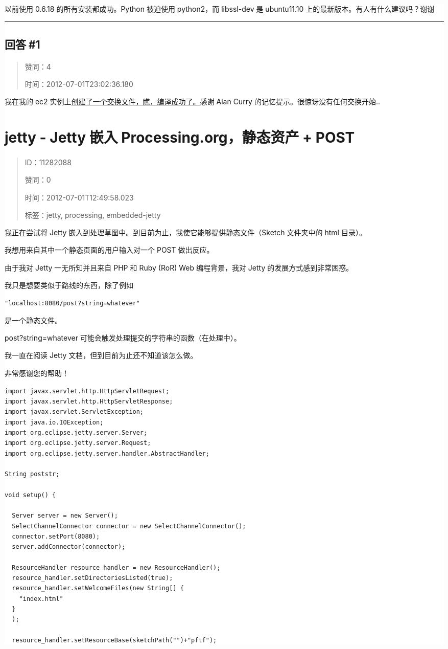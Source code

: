 以前使用 0.6.18 的所有安装都成功。Python 被迫使用 python2，而 libssl-dev 是 ubuntu11.10 上的最新版本。有人有什么建议吗？谢谢

* * *

## 回答 #1

> 赞同：4
> 
> 时间：2012-07-01T23:02:36.180

我在我的 ec2 实例上[创建了一个交换文件，瞧，编译成功了。](http://digitizor.com/2011/02/06/create-swap-file-ubuntu-linux/)感谢 Alan Curry 的记忆提示。很惊讶没有任何交换开始..

# jetty - Jetty 嵌入 Processing.org，静态资产 + POST

> ID：11282088
> 
> 赞同：0
> 
> 时间：2012-07-01T12:49:58.023
> 
> 标签：jetty, processing, embedded-jetty

我正在尝试将 Jetty 嵌入到处理草图中。到目前为止，我使它能够提供静态文件（Sketch 文件夹中的 html 目录）。

我想用来自其中一个静态页面的用户输入对一个 POST 做出反应。

由于我对 Jetty 一无所知并且来自 PHP 和 Ruby (RoR) Web 编程背景，我对 Jetty 的发展方式感到非常困惑。

我只是想要类似于路线的东西，除了例如

```
"localhost:8080/post?string=whatever" 
```

是一个静态文件。

post?string=whatever 可能会触发处理提交的字符串的函数（在处理中）。

我一直在阅读 Jetty 文档，但到目前为止还不知道该怎么做。

非常感谢您的帮助！

```
import javax.servlet.http.HttpServletRequest;
import javax.servlet.http.HttpServletResponse;
import javax.servlet.ServletException;
import java.io.IOException;
import org.eclipse.jetty.server.Server;
import org.eclipse.jetty.server.Request;
import org.eclipse.jetty.server.handler.AbstractHandler;

String poststr;

void setup() {

  Server server = new Server();
  SelectChannelConnector connector = new SelectChannelConnector();
  connector.setPort(8080);
  server.addConnector(connector);

  ResourceHandler resource_handler = new ResourceHandler();
  resource_handler.setDirectoriesListed(true);
  resource_handler.setWelcomeFiles(new String[] { 
    "index.html"
  }
  );

  resource_handler.setResourceBase(sketchPath("")+"pftf");
```